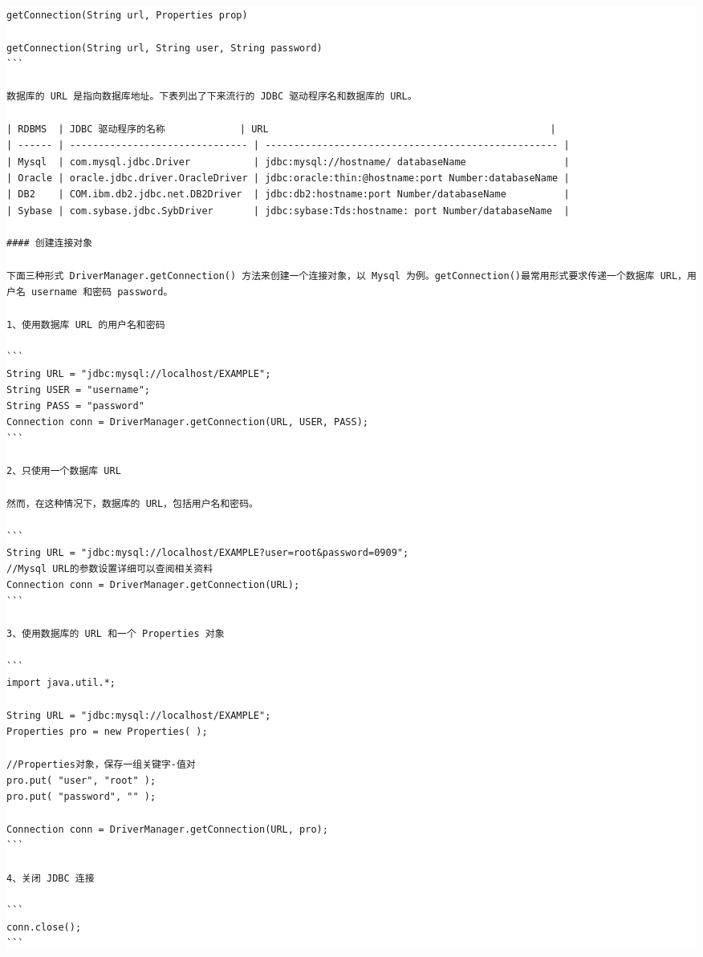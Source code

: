    getConnection(String url, Properties prop)
    
    getConnection(String url, String user, String password)
    ```

    数据库的 URL 是指向数据库地址。下表列出了下来流行的 JDBC 驱动程序名和数据库的 URL。

    | RDBMS  | JDBC 驱动程序的名称             | URL                                                 |
    | ------ | ------------------------------- | --------------------------------------------------- |
    | Mysql  | com.mysql.jdbc.Driver           | jdbc:mysql://hostname/ databaseName                 |
    | Oracle | oracle.jdbc.driver.OracleDriver | jdbc:oracle:thin:@hostname:port Number:databaseName |
    | DB2    | COM.ibm.db2.jdbc.net.DB2Driver  | jdbc:db2:hostname:port Number/databaseName          |
    | Sybase | com.sybase.jdbc.SybDriver       | jdbc:sybase:Tds:hostname: port Number/databaseName  |

    #### 创建连接对象

    下面三种形式 DriverManager.getConnection() 方法来创建一个连接对象，以 Mysql 为例。getConnection()最常用形式要求传递一个数据库 URL，用户名 username 和密码 password。

    1、使用数据库 URL 的用户名和密码

    ```
    String URL = "jdbc:mysql://localhost/EXAMPLE";
    String USER = "username";
    String PASS = "password"
    Connection conn = DriverManager.getConnection(URL, USER, PASS);
    ```

    2、只使用一个数据库 URL

    然而，在这种情况下，数据库的 URL，包括用户名和密码。

    ```
    String URL = "jdbc:mysql://localhost/EXAMPLE?user=root&password=0909";
    //Mysql URL的参数设置详细可以查阅相关资料
    Connection conn = DriverManager.getConnection(URL);
    ```

    3、使用数据库的 URL 和一个 Properties 对象

    ```
    import java.util.*;
    
    String URL = "jdbc:mysql://localhost/EXAMPLE";
    Properties pro = new Properties( );
    
    //Properties对象，保存一组关键字-值对
    pro.put( "user", "root" );
    pro.put( "password", "" );
    
    Connection conn = DriverManager.getConnection(URL, pro);
    ```

    4、关闭 JDBC 连接

    ```
    conn.close();
    ```
